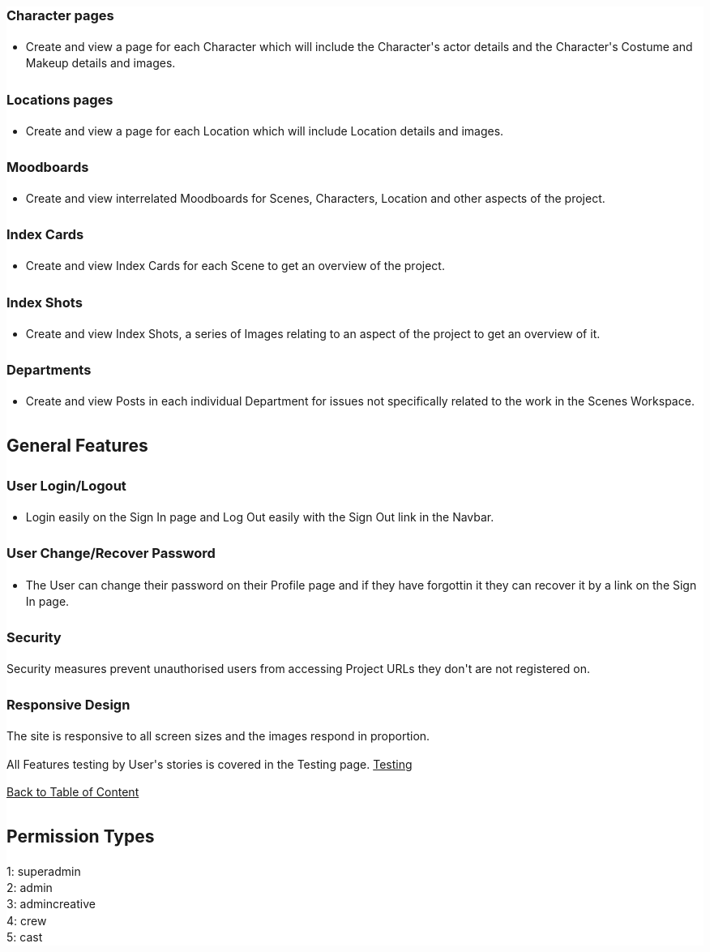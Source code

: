 ### Character pages
- Create and view a page for each Character which will include the Character's actor details and the Character's Costume and Makeup details and images.<br>

### Locations pages
- Create and view a page for each Location which will include Location details and images.<br>

### Moodboards
- Create and view interrelated Moodboards for Scenes, Characters, Location and other aspects of the project.<br>

### Index Cards 
- Create and view Index Cards for each Scene to get an overview of the project.<br>

### Index Shots 
- Create and view Index Shots, a series of Images relating to an aspect of the project to get an overview of it.<br>

### Departments
- Create and view Posts in each individual Department for issues not specifically related to the work in the Scenes Workspace.<br>

## General Features

### User Login/Logout
- Login easily on the Sign In page and Log Out easily with the Sign Out link in the Navbar.

### User Change/Recover Password
- The User can change their password on their Profile page and if they have forgottin it they can recover it by a link on the Sign In page. 

### Security
Security measures prevent unauthorised users from accessing Project URLs they don't are not registered on.<br>

### Responsive Design
The site is responsive to all screen sizes and the images respond in proportion. <br>

All Features testing by User's stories is covered in the Testing page. [Testing](/TESTING.md)

[Back to Table of Content](#table-of-content)

## Permission Types
1: superadmin <br>
2: admin<br>
3: admincreative<br>
4: crew<br>
5: cast<br>
